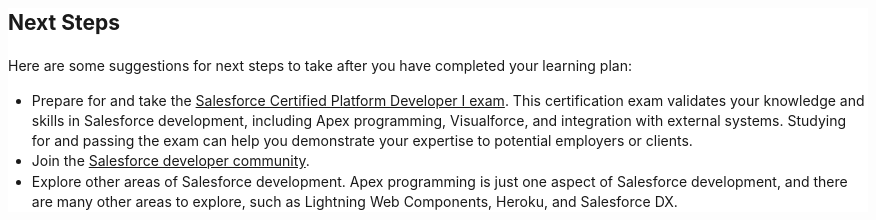 
## Next Steps

Here are some suggestions for next steps to take after you have completed your
learning plan:

- Prepare for and take the
  [Salesforce Certified Platform Developer I exam](https://trailhead.salesforce.com/en/credentials/platformdeveloperi).
  This certification exam validates your knowledge and skills in Salesforce
  development, including Apex programming, Visualforce, and integration with
  external systems. Studying for and passing the exam can help you demonstrate
  your expertise to potential employers or clients.
- Join the
  [Salesforce developer community](https://trailhead.salesforce.com/trailblazer-community/feed).
- Explore other areas of Salesforce development. Apex programming is just one
  aspect of Salesforce development, and there are many other areas to explore,
  such as Lightning Web Components, Heroku, and Salesforce DX.
